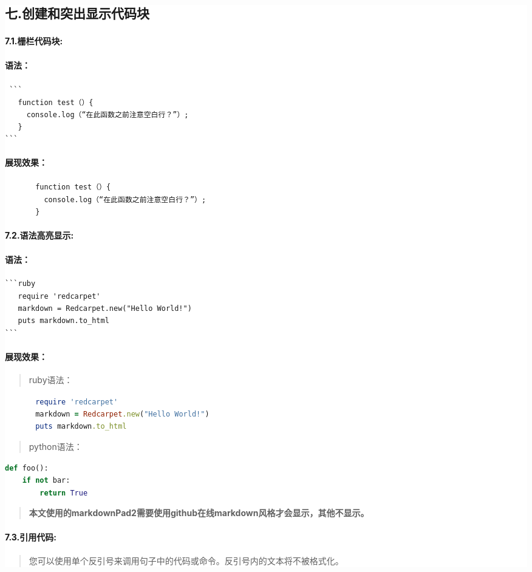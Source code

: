 


<h2 id='20'>七.创建和突出显示代码块</h2>



<h4 id='21'>7.1.栅栏代码块: </h4>

#### 语法：

     ```
       function test（）{
         console.log（“在此函数之前注意空白行？”）;
       }
    ```
#### 展现效果：

```
       function test（）{
         console.log（“在此函数之前注意空白行？”）;
       }
```



<h4 id='22'>7.2.语法高亮显示: </h4>

#### 语法：

    ```ruby
       require 'redcarpet'
       markdown = Redcarpet.new("Hello World!")
       puts markdown.to_html
    ```

#### 展现效果：

>ruby语法：

   ```ruby
          require 'redcarpet'
          markdown = Redcarpet.new("Hello World!")
          puts markdown.to_html
   ```
>python语法：

   ```python
   def foo():
       if not bar:
           return True
   ```

>**本文使用的markdownPad2需要使用github在线markdown风格才会显示，其他不显示。**



<h4 id='23'>7.3.引用代码: </h4>

>您可以使用单个反引号来调用句子中的代码或命令。反引号内的文本将不被格式化。
